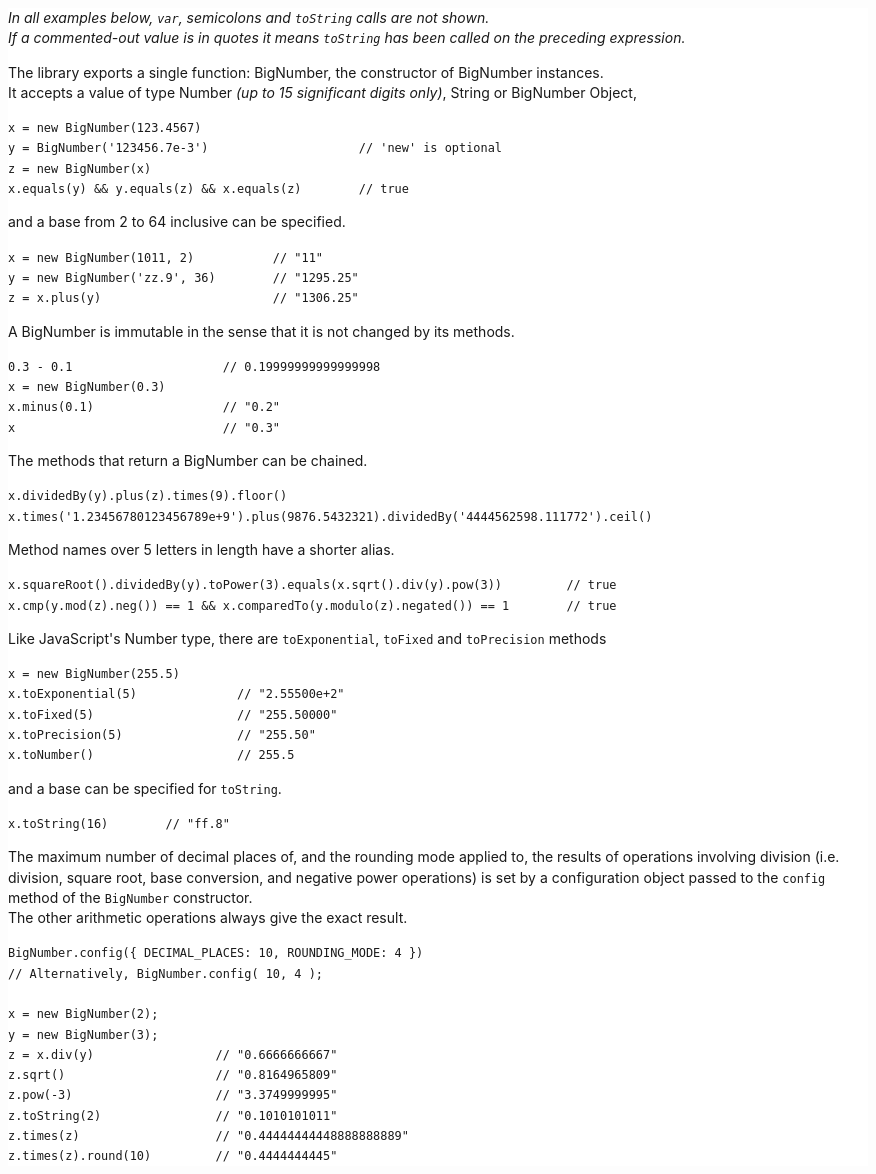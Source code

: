 *In all examples below, `var`, semicolons and `toString` calls are not shown.  
If a commented-out value is in quotes it means `toString` has been called on the preceding expression.*

The library exports a single function: BigNumber, the constructor of BigNumber instances.  
It accepts a value of type Number *(up to 15 significant digits only)*, String or BigNumber Object,  

    x = new BigNumber(123.4567)
    y = BigNumber('123456.7e-3')                     // 'new' is optional
    z = new BigNumber(x)
    x.equals(y) && y.equals(z) && x.equals(z)        // true

and a base from 2 to 64 inclusive can be specified.

    x = new BigNumber(1011, 2)           // "11"  
    y = new BigNumber('zz.9', 36)        // "1295.25"
    z = x.plus(y)                        // "1306.25"

A BigNumber is immutable in the sense that it is not changed by its methods.  

    0.3 - 0.1                     // 0.19999999999999998  
    x = new BigNumber(0.3)  
    x.minus(0.1)                  // "0.2"
    x                             // "0.3"

The methods that return a BigNumber can be chained.

    x.dividedBy(y).plus(z).times(9).floor()
    x.times('1.23456780123456789e+9').plus(9876.5432321).dividedBy('4444562598.111772').ceil()

Method names over 5 letters in length have a shorter alias.

    x.squareRoot().dividedBy(y).toPower(3).equals(x.sqrt().div(y).pow(3))         // true
    x.cmp(y.mod(z).neg()) == 1 && x.comparedTo(y.modulo(z).negated()) == 1        // true

Like JavaScript's Number type, there are `toExponential`, `toFixed` and `toPrecision` methods

    x = new BigNumber(255.5)  
    x.toExponential(5)              // "2.55500e+2"
    x.toFixed(5)                    // "255.50000"
    x.toPrecision(5)                // "255.50"
    x.toNumber()                    // 255.5

 and a base can be specified for `toString`.

    x.toString(16)        // "ff.8"

The maximum number of decimal places of, and the rounding mode applied to, the results of operations involving division (i.e. division, square root, base conversion, and negative power operations) is set by a configuration object passed to the `config` method of the `BigNumber` constructor.  
The other arithmetic operations always give the exact result.

    BigNumber.config({ DECIMAL_PLACES: 10, ROUNDING_MODE: 4 })
    // Alternatively, BigNumber.config( 10, 4 );

    x = new BigNumber(2);
    y = new BigNumber(3);  
    z = x.div(y)                 // "0.6666666667"
    z.sqrt()                     // "0.8164965809"
    z.pow(-3)                    // "3.3749999995"
    z.toString(2)                // "0.1010101011"
    z.times(z)                   // "0.44444444448888888889"
    z.times(z).round(10)         // "0.4444444445"
